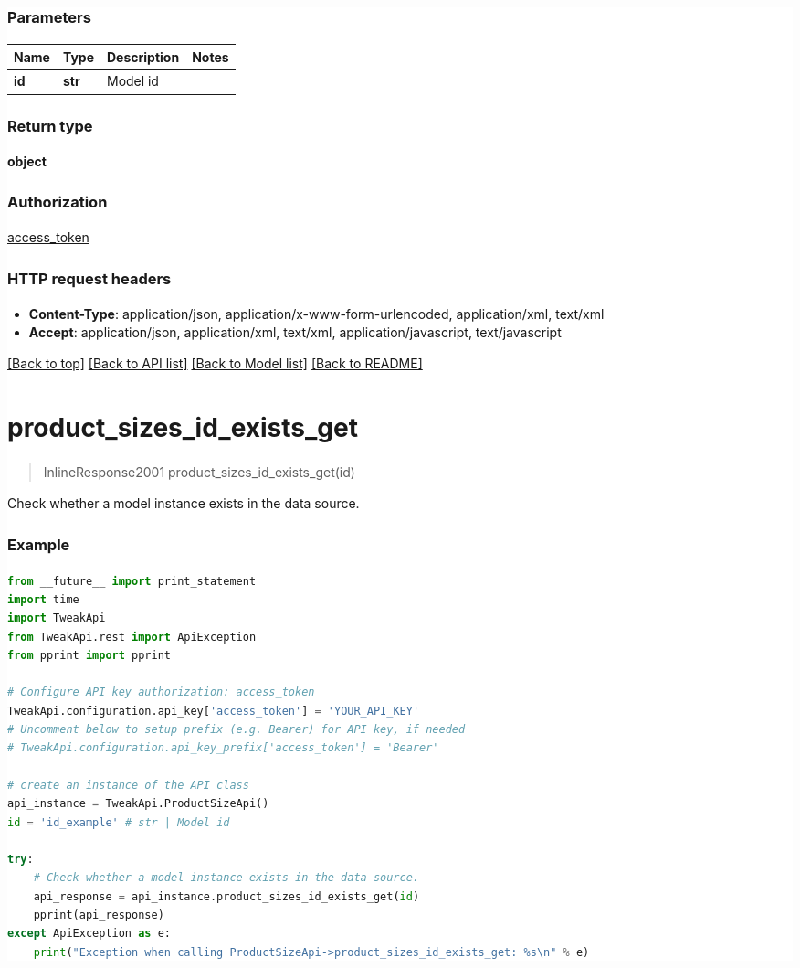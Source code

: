 ### Parameters

Name | Type | Description  | Notes
------------- | ------------- | ------------- | -------------
 **id** | **str**| Model id | 

### Return type

**object**

### Authorization

[access_token](../README.md#access_token)

### HTTP request headers

 - **Content-Type**: application/json, application/x-www-form-urlencoded, application/xml, text/xml
 - **Accept**: application/json, application/xml, text/xml, application/javascript, text/javascript

[[Back to top]](#) [[Back to API list]](../README.md#documentation-for-api-endpoints) [[Back to Model list]](../README.md#documentation-for-models) [[Back to README]](../README.md)

# **product_sizes_id_exists_get**
> InlineResponse2001 product_sizes_id_exists_get(id)

Check whether a model instance exists in the data source.

### Example 
```python
from __future__ import print_statement
import time
import TweakApi
from TweakApi.rest import ApiException
from pprint import pprint

# Configure API key authorization: access_token
TweakApi.configuration.api_key['access_token'] = 'YOUR_API_KEY'
# Uncomment below to setup prefix (e.g. Bearer) for API key, if needed
# TweakApi.configuration.api_key_prefix['access_token'] = 'Bearer'

# create an instance of the API class
api_instance = TweakApi.ProductSizeApi()
id = 'id_example' # str | Model id

try: 
    # Check whether a model instance exists in the data source.
    api_response = api_instance.product_sizes_id_exists_get(id)
    pprint(api_response)
except ApiException as e:
    print("Exception when calling ProductSizeApi->product_sizes_id_exists_get: %s\n" % e)
```
